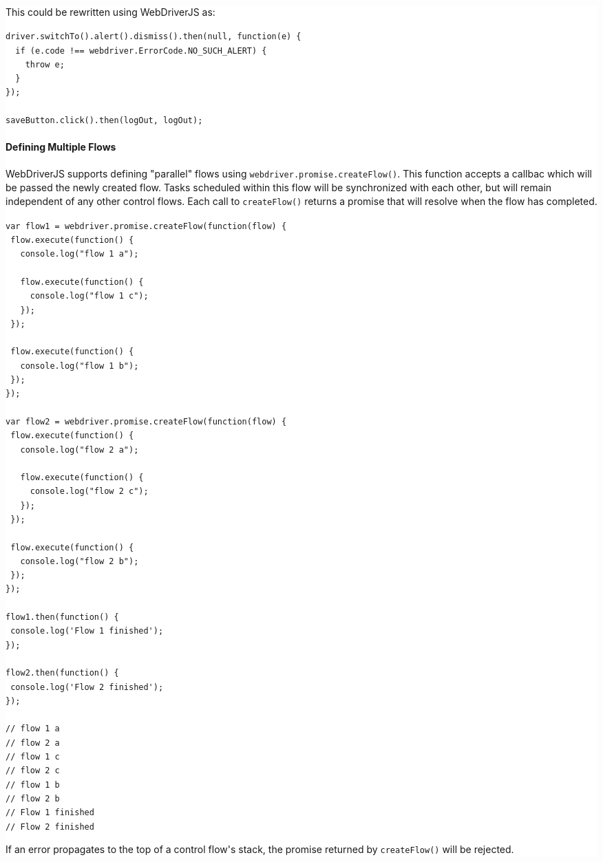 This could be rewritten using WebDriverJS as:
```
driver.switchTo().alert().dismiss().then(null, function(e) {
  if (e.code !== webdriver.ErrorCode.NO_SUCH_ALERT) {
    throw e;
  }
});

saveButton.click().then(logOut, logOut);
```

#### Defining Multiple Flows
WebDriverJS supports defining "parallel" flows using `webdriver.promise.createFlow()`. This function accepts a callbac which will be passed the newly created flow.  Tasks scheduled within this flow will be synchronized with each other, but will remain independent of any other control flows.  Each call to `createFlow()` returns a promise that will resolve when the flow has completed.
```
var flow1 = webdriver.promise.createFlow(function(flow) {
 flow.execute(function() {
   console.log("flow 1 a");

   flow.execute(function() {
     console.log("flow 1 c");
   });
 });

 flow.execute(function() {
   console.log("flow 1 b");
 });
});

var flow2 = webdriver.promise.createFlow(function(flow) {
 flow.execute(function() {
   console.log("flow 2 a");

   flow.execute(function() {
     console.log("flow 2 c");
   });
 });

 flow.execute(function() {
   console.log("flow 2 b");
 });
});

flow1.then(function() {
 console.log('Flow 1 finished');
});

flow2.then(function() {
 console.log('Flow 2 finished');
});

// flow 1 a
// flow 2 a
// flow 1 c
// flow 2 c
// flow 1 b
// flow 2 b
// Flow 1 finished
// Flow 2 finished
```
If an error propagates to the top of a control flow's stack, the promise returned by `createFlow()` will be rejected.
```
```